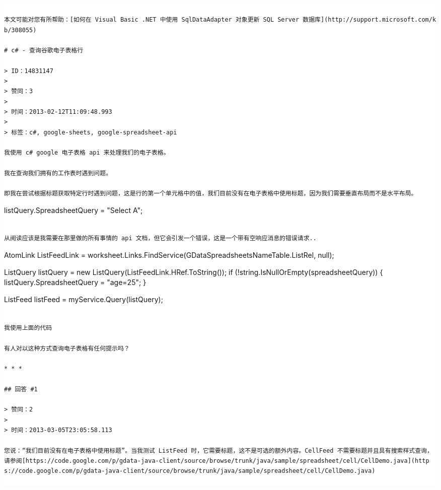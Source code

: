 ```

本文可能对您有所帮助：[如何在 Visual Basic .NET 中使用 SqlDataAdapter 对象更新 SQL Server 数据库](http://support.microsoft.com/kb/308055)

# c# - 查询谷歌电子表格行

> ID：14831147
> 
> 赞同：3
> 
> 时间：2013-02-12T11:09:48.993
> 
> 标签：c#, google-sheets, google-spreadsheet-api

我使用 c# google 电子表格 api 来处理我们的电子表格。

我在查询我们拥有的工作表时遇到问题。

即我在尝试根据标题获取特定行时遇到问题，这是行的第一个单元格中的值，我们目前没有在电子表格中使用标题，因为我们需要垂直布局而不是水平布局。

```
listQuery.SpreadsheetQuery = "Select A"; 
```

从阅读应该是我需要在那里做的所有事情的 api 文档，但它会引发一个错误，这是一个带有空响应消息的错误请求..

```
AtomLink ListFeedLink = worksheet.Links.FindService(GDataSpreadsheetsNameTable.ListRel,         null);

ListQuery listQuery = new ListQuery(ListFeedLink.HRef.ToString());
if (!string.IsNullOrEmpty(spreadsheetQuery))
{
   listQuery.SpreadsheetQuery = "age=25";
}

ListFeed listFeed = myService.Query(listQuery); 
```

我使用上面的代码

有人对以这种方式查询电子表格有任何提示吗？

* * *

## 回答 #1

> 赞同：2
> 
> 时间：2013-03-05T23:05:58.113

您说：“我们目前没有在电子表格中使用标题”。当我测试 ListFeed 时，它需要标题，这不是可选的额外内容。CellFeed 不需要标题并且具有搜索样式查询，请参阅[https://code.google.com/p/gdata-java-client/source/browse/trunk/java/sample/spreadsheet/cell/CellDemo.java](https://code.google.com/p/gdata-java-client/source/browse/trunk/java/sample/spreadsheet/cell/CellDemo.java)

